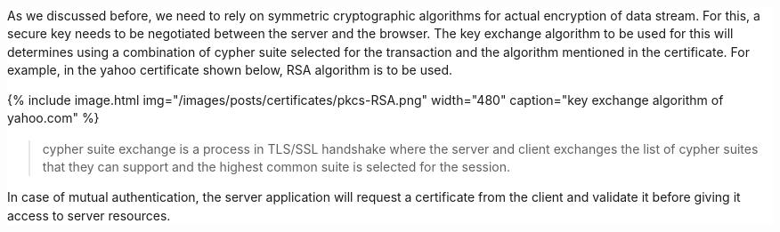 As we discussed before, we need to rely on symmetric cryptographic algorithms for actual encryption of data stream. For this, a secure key needs to be negotiated between the server and the browser. The key exchange algorithm to be used for this will determines using a combination of cypher suite selected for the transaction and the algorithm mentioned in the certificate. For example, in the yahoo certificate shown below, RSA algorithm is to be used.

{% include image.html
	img="/images/posts/certificates/pkcs-RSA.png"
	width="480"
	caption="key exchange algorithm of yahoo.com"
%}

> cypher suite exchange is a process in TLS/SSL handshake where the server and client exchanges the list of cypher suites that they can support and the highest common suite is selected for the session.  

In case of mutual authentication, the server application will request a certificate from the client and validate it before giving it access to server resources. 


